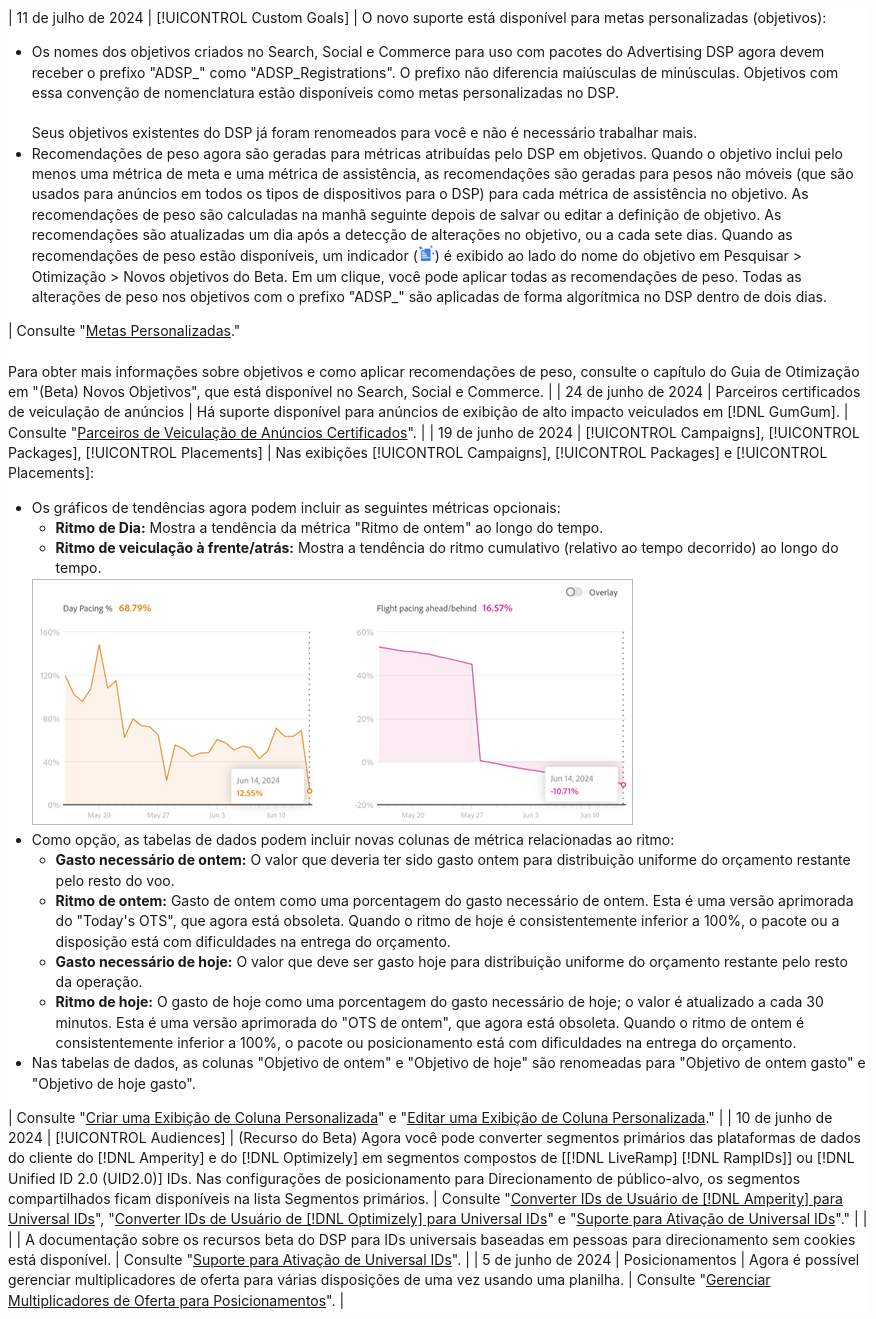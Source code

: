 | 11 de julho de 2024 | [!UICONTROL Custom Goals] | O novo suporte está disponível para metas personalizadas (objetivos): <ul><li>Os nomes dos objetivos criados no Search, Social e Commerce para uso com pacotes do Advertising DSP agora devem receber o prefixo &quot;ADSP_&quot; como &quot;ADSP_Registrations&quot;. O prefixo não diferencia maiúsculas de minúsculas. Objetivos com essa convenção de nomenclatura estão disponíveis como metas personalizadas no DSP.<br><br>Seus objetivos existentes do DSP já foram renomeados para você e não é necessário trabalhar mais.</li><li>Recomendações de peso agora são geradas para métricas atribuídas pelo DSP em objetivos. Quando o objetivo inclui pelo menos uma métrica de meta e uma métrica de assistência, as recomendações são geradas para pesos não móveis (que são usados para anúncios em todos os tipos de dispositivos para o DSP) para cada métrica de assistência no objetivo. As recomendações de peso são calculadas na manhã seguinte depois de salvar ou editar a definição de objetivo. As recomendações são atualizadas um dia após a detecção de alterações no objetivo, ou a cada sete dias. Quando as recomendações de peso estão disponíveis, um indicador (![Recomendações de peso estão disponíveis](/help/dsp/assets/weight-recommendation-available.png "Recomendações de peso estão disponíveis")) é exibido ao lado do nome do objetivo em Pesquisar > Otimização > Novos objetivos do Beta. Em um clique, você pode aplicar todas as recomendações de peso. Todas as alterações de peso nos objetivos com o prefixo &quot;ADSP_&quot; são aplicadas de forma algorítmica no DSP dentro de dois dias.</li></ul> | Consulte &quot;[Metas Personalizadas](/help/dsp/optimization/custom-goal.md).&quot;<br><br>Para obter mais informações sobre objetivos e como aplicar recomendações de peso, consulte o capítulo do Guia de Otimização em &quot;(Beta) Novos Objetivos&quot;, que está disponível no Search, Social e Commerce. |
| 24 de junho de 2024 | Parceiros certificados de veiculação de anúncios | Há suporte disponível para anúncios de exibição de alto impacto veiculados em [!DNL GumGum]. | Consulte &quot;[Parceiros de Veiculação de Anúncios Certificados](/help/dsp/campaign-management/ads/certified-ad-servers.md)&quot;. |
| 19 de junho de 2024 | [!UICONTROL Campaigns], [!UICONTROL Packages], [!UICONTROL Placements] | Nas exibições [!UICONTROL Campaigns], [!UICONTROL Packages] e [!UICONTROL Placements]:<ul><li>Os gráficos de tendências agora podem incluir as seguintes métricas opcionais:<ul><li>**Ritmo de Dia:** Mostra a tendência da métrica &quot;Ritmo de ontem&quot; ao longo do tempo.</li><li>**Ritmo de veiculação à frente/atrás:** Mostra a tendência do ritmo cumulativo (relativo ao tempo decorrido) ao longo do tempo.</li></ul>![Novas métricas de ritmo](/help/dsp/assets/trend-chart-pacing-metrics.png "Novas métricas de ritmo")</li><li>Como opção, as tabelas de dados podem incluir novas colunas de métrica relacionadas ao ritmo:<ul><li>**Gasto necessário de ontem:** O valor que deveria ter sido gasto ontem para distribuição uniforme do orçamento restante pelo resto do voo.</li><li>**Ritmo de ontem:** Gasto de ontem como uma porcentagem do gasto necessário de ontem. Esta é uma versão aprimorada do &quot;Today&#39;s OTS&quot;, que agora está obsoleta. Quando o ritmo de hoje é consistentemente inferior a 100%, o pacote ou a disposição está com dificuldades na entrega do orçamento.</li><li>**Gasto necessário de hoje:** O valor que deve ser gasto hoje para distribuição uniforme do orçamento restante pelo resto da operação.</li><li>**Ritmo de hoje:** O gasto de hoje como uma porcentagem do gasto necessário de hoje; o valor é atualizado a cada 30 minutos. Esta é uma versão aprimorada do &quot;OTS de ontem&quot;, que agora está obsoleta. Quando o ritmo de ontem é consistentemente inferior a 100%, o pacote ou posicionamento está com dificuldades na entrega do orçamento.</li></ul></li><li>Nas tabelas de dados, as colunas &quot;Objetivo de ontem&quot; e &quot;Objetivo de hoje&quot; são renomeadas para &quot;Objetivo de ontem gasto&quot; e &quot;Objetivo de hoje gasto&quot;.</li></ul> | Consulte &quot;[Criar uma Exibição de Coluna Personalizada](/help/dsp/campaign-management/reports/campaign-data-views-manage.md#column-view-create)&quot; e &quot;[Editar uma Exibição de Coluna Personalizada](/help/dsp/campaign-management/reports/campaign-data-views-manage.md#column-view-edit).&quot; |
| 10 de junho de 2024 | [!UICONTROL Audiences] | (Recurso do Beta) Agora você pode converter segmentos primários das plataformas de dados do cliente do [!DNL Amperity] e do [!DNL Optimizely] em segmentos compostos de [[!DNL LiveRamp] [!DNL RampIDs]] ou [!DNL Unified ID 2.0 (UID2.0)] IDs. Nas configurações de posicionamento para Direcionamento de público-alvo, os segmentos compartilhados ficam disponíveis na lista Segmentos primários. | Consulte &quot;[Converter IDs de Usuário de [!DNL Amperity] para Universal IDs](/help/dsp/audiences/sources/source-amperity.md)&quot;, &quot;[Converter IDs de Usuário de [!DNL Optimizely] para Universal IDs](/help/dsp/audiences/sources/source-optimizely.md)&quot; e &quot;[Suporte para Ativação de Universal IDs](/help/dsp/audiences/universal-ids.md)&quot;.&quot; |
|  |  | A documentação sobre os recursos beta do DSP para IDs universais baseadas em pessoas para direcionamento sem cookies está disponível. | Consulte &quot;[Suporte para Ativação de Universal IDs](/help/dsp/audiences/universal-ids.md)&quot;. |
| 5 de junho de 2024 | Posicionamentos | Agora é possível gerenciar multiplicadores de oferta para várias disposições de uma vez usando uma planilha. | Consulte &quot;[Gerenciar Multiplicadores de Oferta para Posicionamentos](/help/dsp/campaign-management/placements/placement-manage-bid-multipliers.md)&quot;. |